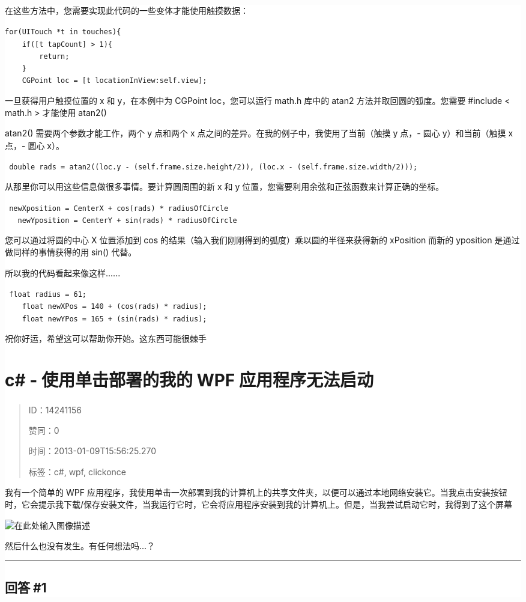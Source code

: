 在这些方法中，您需要实现此代码的一些变体才能使用触摸数据：

```
for(UITouch *t in touches){
    if([t tapCount] > 1){
        return;
    }
    CGPoint loc = [t locationInView:self.view]; 
```

一旦获得用户触摸位置的 x 和 y，在本例中为 CGPoint loc，您可以运行 math.h 库中的 atan2 方法并取回圆的弧度。您需要 #include < math.h > 才能使用 atan2()

atan2() 需要两个参数才能工作，两个 y 点和两个 x 点之间的差异。在我的例子中，我使用了当前（触摸 y 点，- 圆心 y）和当前（触摸 x 点，- 圆心 x）。

```
 double rads = atan2((loc.y - (self.frame.size.height/2)), (loc.x - (self.frame.size.width/2))); 
```

从那里你可以用这些信息做很多事情。要计算圆周围的新 x 和 y 位置，您需要利用余弦和正弦函数来计算正确的坐标。

```
 newXposition = CenterX + cos(rads) * radiusOfCircle
   newYposition = CenterY + sin(rads) * radiusOfCircle 
```

您可以通过将圆的中心 X 位置添加到 cos 的结果（输入我们刚刚得到的弧度）乘以圆的半径来获得新的 xPosition 而新的 yposition 是通过做同样的事情获得的用 sin() 代替。

所以我的代码看起来像这样......

```
 float radius = 61;
    float newXPos = 140 + (cos(rads) * radius);
    float newYPos = 165 + (sin(rads) * radius); 
```

祝你好运，希望这可以帮助你开始。这东西可能很棘手

# c# - 使用单击部署的我的 WPF 应用程序无法启动

> ID：14241156
> 
> 赞同：0
> 
> 时间：2013-01-09T15:56:25.270
> 
> 标签：c#, wpf, clickonce

我有一个简单的 WPF 应用程序，我使用单击一次部署到我的计算机上的共享文件夹，以便可以通过本地网络安装它。当我点击安装按钮时，它会提示我下载/保存安装文件，当我运行它时，它会将应用程序安装到我的计算机上。但是，当我尝试启动它时，我得到了这个屏幕

![在此处输入图像描述](../Images/11b56a88b6498edd13dfa72ae142bbde.png)

然后什么也没有发生。有任何想法吗...？

* * *

## 回答 #1
